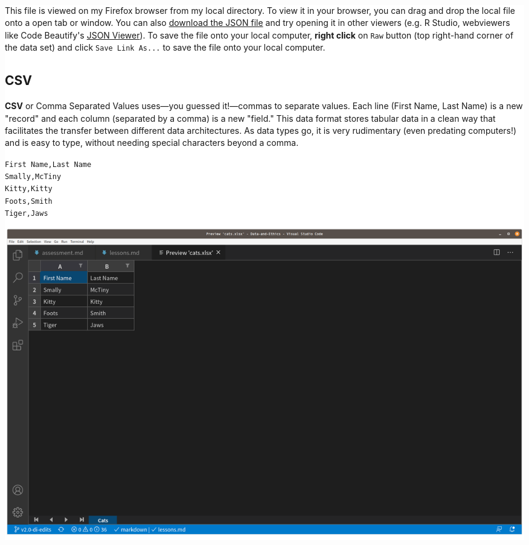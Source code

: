 This file is viewed on my Firefox browser from my local directory. To view it in your browser, you can drag and drop the local file onto a open tab or window. You can also [download the JSON file](https://raw.githubusercontent.com/DHRI-Curriculum/data-literacies/v2.0/files/cats.json) and try opening it in other viewers (e.g. R Studio, webviewers like Code Beautify's [JSON Viewer](https://codebeautify.org/jsonviewer)). To save the file onto your local computer, **right click** on `Raw` button (top right-hand corner of the data set) and click `Save Link As...` to save the file onto your local computer. 

## CSV

**CSV** or Comma Separated Values uses—you guessed it!—commas to separate values. Each line (First Name, Last Name) is a new "record" and each column (separated by a comma) is a new "field." This data format stores tabular data in a clean way that facilitates the transfer between different data architectures. As data types go, it is very rudimentary (even predating computers!) and is easy to type, without needing special characters beyond a comma.

```
First Name,Last Name
Smally,McTiny
Kitty,Kitty
Foots,Smith
Tiger,Jaws
```

![Screenshot of CSV cats file](../images/cats_CSV.png)
